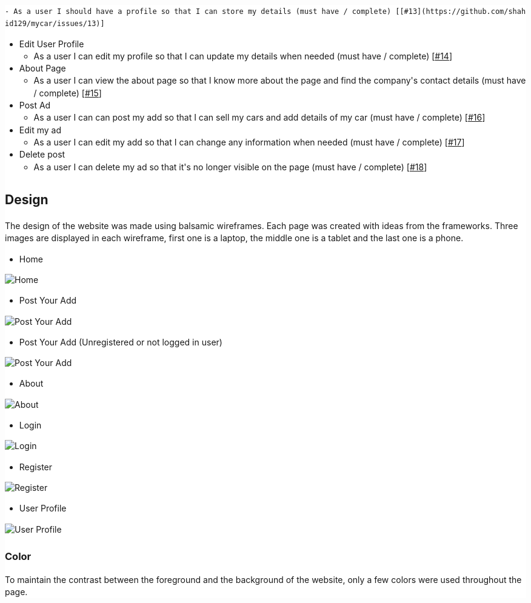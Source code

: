     - As a user I should have a profile so that I can store my details (must have / complete) [[#13](https://github.com/shahid129/mycar/issues/13)]
- Edit User Profile
    - As a user I can edit my profile so that I can update my details when needed (must have / complete) [[#14](https://github.com/shahid129/mycar/issues/14)]
- About Page
    - As a user I can view the about page so that I know more about the page and find the company's contact details  (must have / complete) [[#15](https://github.com/shahid129/mycar/issues/15)]
-  Post Ad 
    - As a user I can can post my add so that I can sell my cars and add details of my car (must have / complete) [[#16](https://github.com/shahid129/mycar/issues/16)]
- Edit my ad 
    - As a user I can edit my add so that I can change any information when needed (must have / complete) [[#17](https://github.com/shahid129/mycar/issues/17)]
- Delete post
    - As a user I can delete my ad so that it's no longer visible on the page (must have / complete) [[#18](https://github.com/shahid129/mycar/issues/18)]


## Design
The design of the website was made using balsamic wireframes. Each page was created with ideas from the frameworks. Three images are displayed in each wireframe, first one is a laptop, the middle one is a tablet and the last one is a phone.
- Home

![Home](https://res.cloudinary.com/shahid129/image/upload/v1665688036/static/wireframes/home_utbee6.jpg)


- Post Your Add

![Post Your Add](https://res.cloudinary.com/shahid129/image/upload/v1665689144/static/wireframes/post-your-add_edit-post_fg8vga.jpg)

- Post Your Add (Unregistered or not logged in user)

![Post Your Add](https://res.cloudinary.com/shahid129/image/upload/v1665688774/static/wireframes/post-your-add-unregistered-user_xqql98.jpg)

- About

![About](https://res.cloudinary.com/shahid129/image/upload/v1665688036/static/wireframes/about_xprjvo.jpg)

- Login 

![Login](https://res.cloudinary.com/shahid129/image/upload/v1665688036/static/wireframes/login_ipbb4a.jpg)

- Register

![Register](https://res.cloudinary.com/shahid129/image/upload/v1665688036/static/wireframes/register_ogirhx.jpg)

- User Profile

![User Profile](https://res.cloudinary.com/shahid129/image/upload/v1665688036/static/wireframes/user-profile_v1ztor.jpg)

### Color
To maintain the contrast between the foreground and the background of the website, only a few colors were used throughout the page. 
